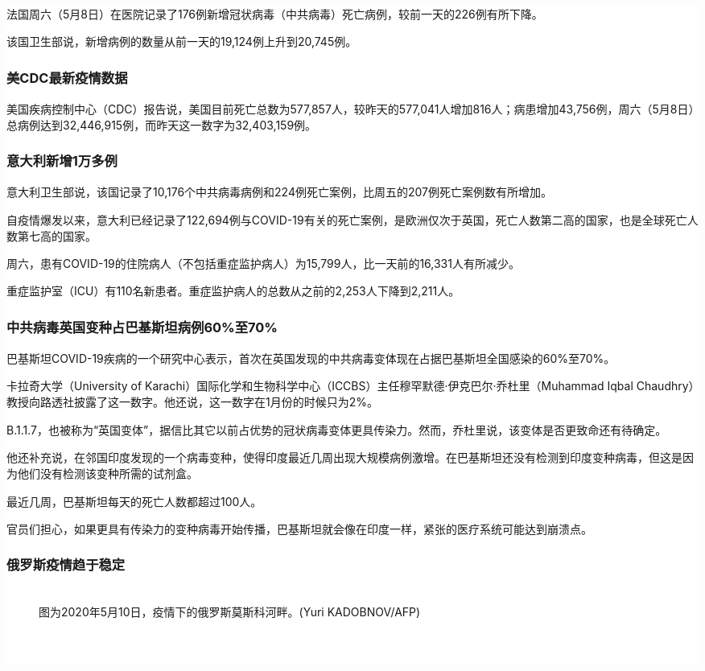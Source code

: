 <p>
 法国周六（5月8日）在医院记录了176例新增冠状病毒（中共病毒）死亡病例，较前一天的226例有所下降。
</p>
<p>
 该国卫生部说，新增病例的数量从前一天的19,124例上升到20,745例。
</p>
<h3>
 美CDC最新疫情数据
</h3>
<p>
 美国疾病控制中心（CDC）报告说，美国目前死亡总数为577,857人，较昨天的577,041人增加816人；病患增加43,756例，周六（5月8日）总病例达到32,446,915例，而昨天这一数字为32,403,159例。
</p>
<h3>
 意大利新增1万多例
</h3>
<p>
 意大利卫生部说，该国记录了10,176个中共病毒病例和224例死亡案例，比周五的207例死亡案例数有所增加。
</p>
<p>
 自疫情爆发以来，意大利已经记录了122,694例与COVID-19有关的死亡案例，是欧洲仅次于英国，死亡人数第二高的国家，也是全球死亡人数第七高的国家。
</p>
<p>
 周六，患有COVID-19的住院病人（不包括重症监护病人）为15,799人，比一天前的16,331人有所减少。
</p>
<p>
 重症监护室（ICU）有110名新患者。重症监护病人的总数从之前的2,253人下降到2,211人。
</p>
<h3>
 中共病毒英国变种占巴基斯坦病例60%至70%
</h3>
<p>
 巴基斯坦COVID-19疾病的一个研究中心表示，首次在英国发现的中共病毒变体现在占据巴基斯坦全国感染的60%至70%。
</p>
<p>
 卡拉奇大学（University of Karachi）国际化学和生物科学中心（ICCBS）主任穆罕默德·伊克巴尔·乔杜里（Muhammad Iqbal Chaudhry）教授向路透社披露了这一数字。他还说，这一数字在1月份的时候只为2%。
</p>
<p>
 B.1.1.7，也被称为“英国变体”，据信比其它以前占优势的冠状病毒变体更具传染力。然而，乔杜里说，该变体是否更致命还有待确定。
</p>
<p>
 他还补充说，在邻国印度发现的一个病毒变种，使得印度最近几周出现大规模病例激增。在巴基斯坦还没有检测到印度变种病毒，但这是因为他们没有检测该变种所需的试剂盒。
</p>
<p>
 最近几周，巴基斯坦每天的死亡人数都超过100人。
</p>
<p>
 官员们担心，如果更具有传染力的变种病毒开始传播，巴基斯坦就会像在印度一样，紧张的医疗系统可能达到崩溃点。
</p>
<h3>
 俄罗斯疫情趋于稳定
</h3>
<figure aria-describedby="caption-attachment-12099096" class="wp-caption aligncenter" id="attachment_12099096" style="width: 600px">
 <ok href="https://i.epochtimes.com/assets/uploads/2020/05/GettyImages-1212451572.jpg" target="_blank">
  <img alt="" class="size-large wp-image-12099096" src="https://i.epochtimes.com/assets/uploads/2020/05/GettyImages-1212451572-600x381.jpg"/>
 </ok>
 <br/><figcaption class="wp-caption-text" id="caption-attachment-12099096">
  图为2020年5月10日，疫情下的俄罗斯莫斯科河畔。(Yuri KADOBNOV/AFP)
 </figcaption><br/>
</figure><br/>